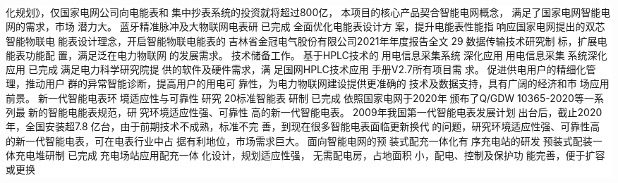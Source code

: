 化规划》，仅国家电网公司向电能表和
集中抄表系统的投资就将超过800亿，
本项目的核心产品契合智能电网概念，
满足了国家电网智能电网的需求，市场
潜力大。
蓝牙精准脉冲及大物联网电表研
已完成
全面优化电能表设计方
案，提升电能表性能指
响应国家电网提出的双芯智能物联电
能表设计理念，开启智能物联电能表的
吉林省金冠电气股份有限公司2021年年度报告全文
29
数据传输技术研究制
标，扩展电能表功能配
置，满足泛在电力物联网
的发展需求。
技术储备工作。
基于HPLC技术的
用电信息采集系统
深化应用
用电信息采集
系统深化应用
已完成
满足电力科学研究院提
供的软件及硬件需求，满
足国网HPLC技术应用
手册V2.7所有项目需
求。
促进供电用户的精细化管理，推动用户
群的异常智能诊断，提高用户的用电可
靠性，为电力物联网建设提供更准确的
技术及数据支持，具有广阔的经济和市
场应用前景。
新一代智能电表环
境适应性与可靠性
研究
20标准智能表
研制
已完成
依照国家电网于2020年
颁布了Q/GDW
10365-2020等一系列最
新的智能电能表规范，研
究环境适应性强、可靠性
高的新一代智能电表。
2009年我国第一代智能电表发展计划
出台后，截止2020年，全国安装超7.8
亿台，由于前期技术不成熟，标准不完
善，到现在很多智能电表面临更新换代
的问题，研究环境适应性强、可靠性高
的新一代智能电表，可在电表行业中占
据有利地位，市场需求巨大。
面向智能电网的预
装式配充一体化有
序充电站的研发
预装式配装一
体充电堆研制
已完成
充电场站应用配充一体
化设计，规划适应性强，
无需配电房，占地面积
小，配电、控制及保护功
能完善，便于扩容或更换